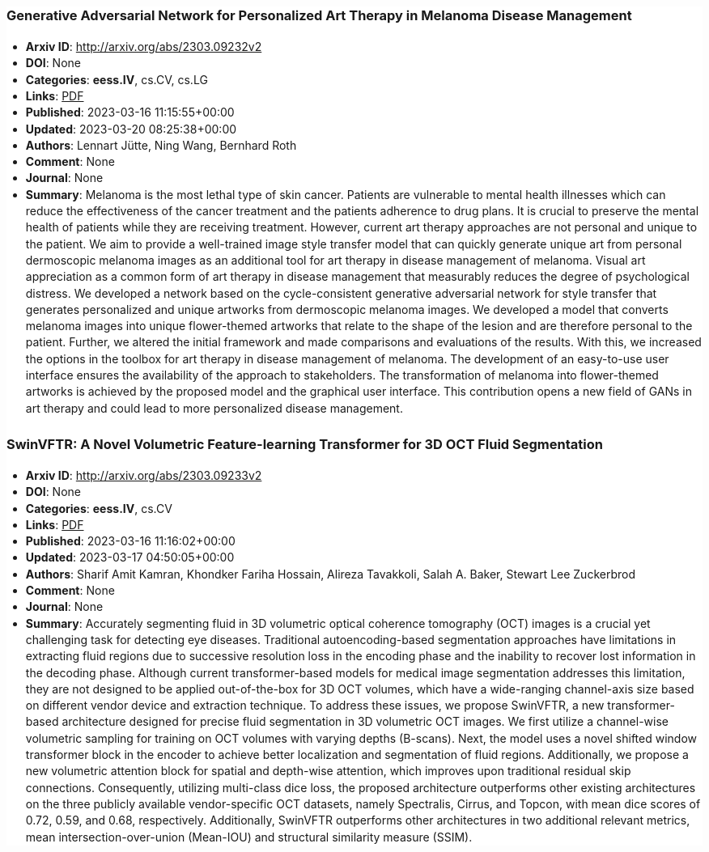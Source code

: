

### Generative Adversarial Network for Personalized Art Therapy in Melanoma Disease Management
- **Arxiv ID**: http://arxiv.org/abs/2303.09232v2
- **DOI**: None
- **Categories**: **eess.IV**, cs.CV, cs.LG
- **Links**: [PDF](http://arxiv.org/pdf/2303.09232v2)
- **Published**: 2023-03-16 11:15:55+00:00
- **Updated**: 2023-03-20 08:25:38+00:00
- **Authors**: Lennart Jütte, Ning Wang, Bernhard Roth
- **Comment**: None
- **Journal**: None
- **Summary**: Melanoma is the most lethal type of skin cancer. Patients are vulnerable to mental health illnesses which can reduce the effectiveness of the cancer treatment and the patients adherence to drug plans. It is crucial to preserve the mental health of patients while they are receiving treatment. However, current art therapy approaches are not personal and unique to the patient. We aim to provide a well-trained image style transfer model that can quickly generate unique art from personal dermoscopic melanoma images as an additional tool for art therapy in disease management of melanoma. Visual art appreciation as a common form of art therapy in disease management that measurably reduces the degree of psychological distress. We developed a network based on the cycle-consistent generative adversarial network for style transfer that generates personalized and unique artworks from dermoscopic melanoma images. We developed a model that converts melanoma images into unique flower-themed artworks that relate to the shape of the lesion and are therefore personal to the patient. Further, we altered the initial framework and made comparisons and evaluations of the results. With this, we increased the options in the toolbox for art therapy in disease management of melanoma. The development of an easy-to-use user interface ensures the availability of the approach to stakeholders. The transformation of melanoma into flower-themed artworks is achieved by the proposed model and the graphical user interface. This contribution opens a new field of GANs in art therapy and could lead to more personalized disease management.



### SwinVFTR: A Novel Volumetric Feature-learning Transformer for 3D OCT Fluid Segmentation
- **Arxiv ID**: http://arxiv.org/abs/2303.09233v2
- **DOI**: None
- **Categories**: **eess.IV**, cs.CV
- **Links**: [PDF](http://arxiv.org/pdf/2303.09233v2)
- **Published**: 2023-03-16 11:16:02+00:00
- **Updated**: 2023-03-17 04:50:05+00:00
- **Authors**: Sharif Amit Kamran, Khondker Fariha Hossain, Alireza Tavakkoli, Salah A. Baker, Stewart Lee Zuckerbrod
- **Comment**: None
- **Journal**: None
- **Summary**: Accurately segmenting fluid in 3D volumetric optical coherence tomography (OCT) images is a crucial yet challenging task for detecting eye diseases. Traditional autoencoding-based segmentation approaches have limitations in extracting fluid regions due to successive resolution loss in the encoding phase and the inability to recover lost information in the decoding phase. Although current transformer-based models for medical image segmentation addresses this limitation, they are not designed to be applied out-of-the-box for 3D OCT volumes, which have a wide-ranging channel-axis size based on different vendor device and extraction technique. To address these issues, we propose SwinVFTR, a new transformer-based architecture designed for precise fluid segmentation in 3D volumetric OCT images. We first utilize a channel-wise volumetric sampling for training on OCT volumes with varying depths (B-scans). Next, the model uses a novel shifted window transformer block in the encoder to achieve better localization and segmentation of fluid regions. Additionally, we propose a new volumetric attention block for spatial and depth-wise attention, which improves upon traditional residual skip connections. Consequently, utilizing multi-class dice loss, the proposed architecture outperforms other existing architectures on the three publicly available vendor-specific OCT datasets, namely Spectralis, Cirrus, and Topcon, with mean dice scores of 0.72, 0.59, and 0.68, respectively. Additionally, SwinVFTR outperforms other architectures in two additional relevant metrics, mean intersection-over-union (Mean-IOU) and structural similarity measure (SSIM).
